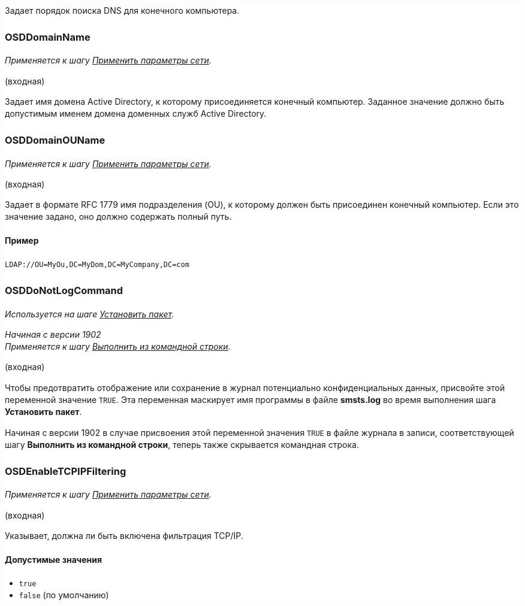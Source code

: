 Задает порядок поиска DNS для конечного компьютера.

### <a name="osddomainname"></a><a name="OSDDomainName"></a> OSDDomainName

*Применяется к шагу [Применить параметры сети](task-sequence-steps.md#BKMK_ApplyNetworkSettings).*

(входная)

Задает имя домена Active Directory, к которому присоединяется конечный компьютер. Заданное значение должно быть допустимым именем домена доменных служб Active Directory.

### <a name="osddomainouname"></a><a name="OSDDomainOUName"></a> OSDDomainOUName

*Применяется к шагу [Применить параметры сети](task-sequence-steps.md#BKMK_ApplyNetworkSettings).*

(входная)

Задает в формате RFC 1779 имя подразделения (OU), к которому должен быть присоединен конечный компьютер. Если это значение задано, оно должно содержать полный путь.

#### <a name="example"></a>Пример

`LDAP://OU=MyOu,DC=MyDom,DC=MyCompany,DC=com`

### <a name="osddonotlogcommand"></a><a name="OSDDoNotLogCommand"></a> OSDDoNotLogCommand


*Используется на шаге [Установить пакет](task-sequence-steps.md#BKMK_InstallPackage).*

*Начиная с версии 1902*  
*Применяется к шагу [Выполнить из командной строки](task-sequence-steps.md#BKMK_RunCommandLine).*

(входная)

Чтобы предотвратить отображение или сохранение в журнал потенциально конфиденциальных данных, присвойте этой переменной значение `TRUE`. Эта переменная маскирует имя программы в файле **smsts.log** во время выполнения шага **Установить пакет**.

Начиная с версии 1902 в случае присвоения этой переменной значения `TRUE` в файле журнала в записи, соответствующей шагу **Выполнить из командной строки**, теперь также скрывается командная строка.

### <a name="osdenabletcpipfiltering"></a><a name="OSDEnableTCPIPFiltering"></a> OSDEnableTCPIPFiltering

*Применяется к шагу [Применить параметры сети](task-sequence-steps.md#BKMK_ApplyNetworkSettings).*

(входная)

Указывает, должна ли быть включена фильтрация TCP/IP.

#### <a name="valid-values"></a>Допустимые значения

- `true`  
- `false` (по умолчанию)  
